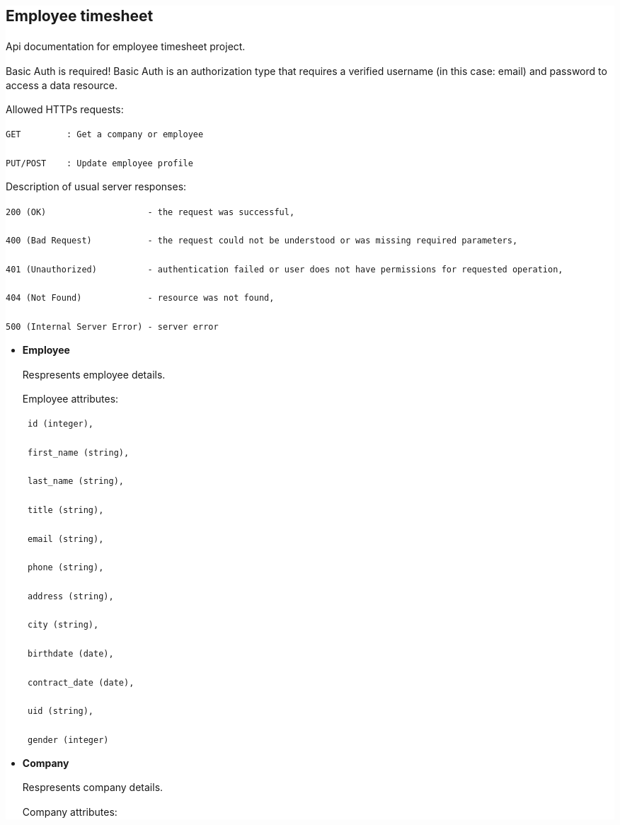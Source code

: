 **Employee timesheet**
----
Api documentation for employee timesheet project.

Basic Auth is required! Basic Auth is an authorization type that requires a verified username (in this case: email) and password to access a data resource.

Allowed HTTPs requests:

	GET			: Get a company or employee

	PUT/POST	: Update employee profile

Description of usual server responses:

	200 (OK)					- the request was successful,
	
	400 (Bad Request)			- the request could not be understood or was missing required parameters,
	
	401 (Unauthorized)			- authentication failed or user does not have permissions for requested operation,
	
	404 (Not Found)				- resource was not found,
	
	500 (Internal Server Error)	- server error


  
*  **Employee**

	Respresents employee details.

	Employee attributes: 

		id (integer),

		first_name (string),

		last_name (string),

		title (string),

		email (string),

		phone (string),

		address (string),

		city (string),

		birthdate (date),

		contract_date (date),

		uid (string),
		
		gender (integer)
   

* **Company**

	Respresents company details.

	Company attributes:

